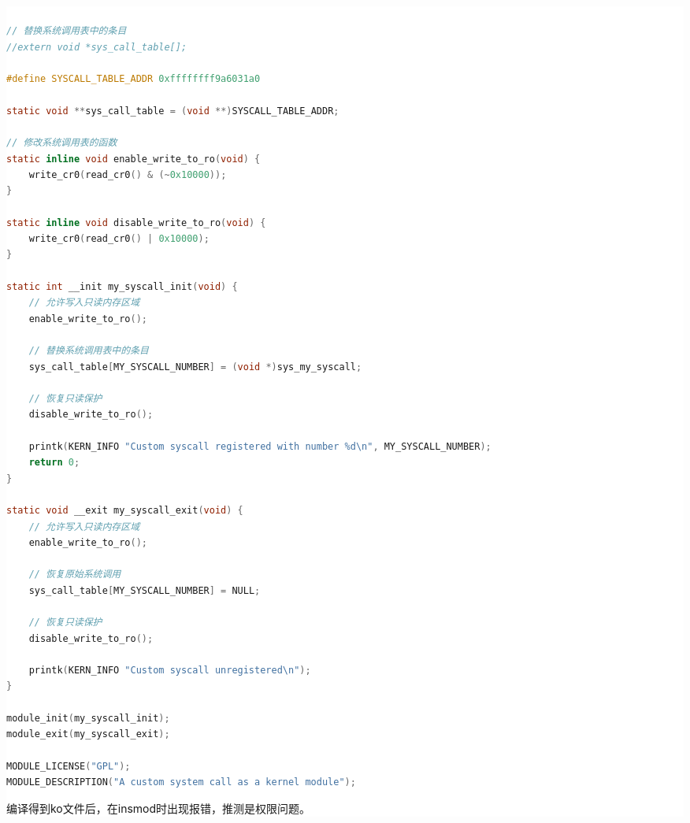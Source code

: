 ```c

// 替换系统调用表中的条目
//extern void *sys_call_table[];

#define SYSCALL_TABLE_ADDR 0xffffffff9a6031a0

static void **sys_call_table = (void **)SYSCALL_TABLE_ADDR;

// 修改系统调用表的函数
static inline void enable_write_to_ro(void) {
    write_cr0(read_cr0() & (~0x10000));
}

static inline void disable_write_to_ro(void) {
    write_cr0(read_cr0() | 0x10000);
}

static int __init my_syscall_init(void) {
    // 允许写入只读内存区域
    enable_write_to_ro();

    // 替换系统调用表中的条目
    sys_call_table[MY_SYSCALL_NUMBER] = (void *)sys_my_syscall;

    // 恢复只读保护
    disable_write_to_ro();

    printk(KERN_INFO "Custom syscall registered with number %d\n", MY_SYSCALL_NUMBER);
    return 0;
}

static void __exit my_syscall_exit(void) {
    // 允许写入只读内存区域
    enable_write_to_ro();

    // 恢复原始系统调用
    sys_call_table[MY_SYSCALL_NUMBER] = NULL;

    // 恢复只读保护
    disable_write_to_ro();

    printk(KERN_INFO "Custom syscall unregistered\n");
}

module_init(my_syscall_init);
module_exit(my_syscall_exit);

MODULE_LICENSE("GPL");
MODULE_DESCRIPTION("A custom system call as a kernel module");
```

编译得到ko文件后，在insmod时出现报错，推测是权限问题。
